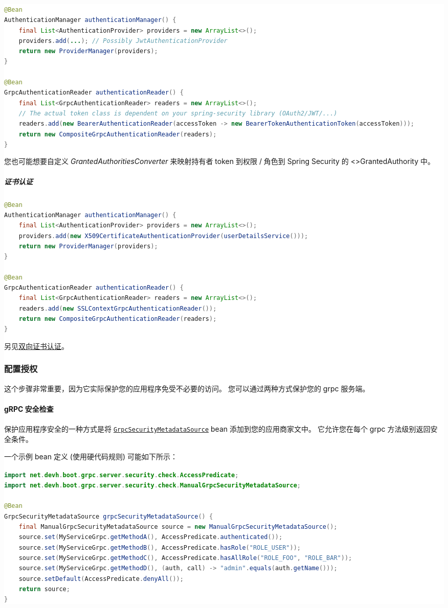 ````java
@Bean
AuthenticationManager authenticationManager() {
    final List<AuthenticationProvider> providers = new ArrayList<>();
    providers.add(...); // Possibly JwtAuthenticationProvider
    return new ProviderManager(providers);
}

@Bean
GrpcAuthenticationReader authenticationReader() {
    final List<GrpcAuthenticationReader> readers = new ArrayList<>();
    // The actual token class is dependent on your spring-security library (OAuth2/JWT/...)
    readers.add(new BearerAuthenticationReader(accessToken -> new BearerTokenAuthenticationToken(accessToken)));
    return new CompositeGrpcAuthenticationReader(readers);
}
````

您也可能想要自定义 *GrantedAuthoritiesConverter* 来映射持有者 token 到权限 / 角色到 Spring Security 的 <>GrantedAuthority</code> 中。

##### 证书认证

````java
@Bean
AuthenticationManager authenticationManager() {
    final List<AuthenticationProvider> providers = new ArrayList<>();
    providers.add(new X509CertificateAuthenticationProvider(userDetailsService()));
    return new ProviderManager(providers);
}

@Bean
GrpcAuthenticationReader authenticationReader() {
    final List<GrpcAuthenticationReader> readers = new ArrayList<>();
    readers.add(new SSLContextGrpcAuthenticationReader());
    return new CompositeGrpcAuthenticationReader(readers);
}
````

另见[双向证书认证](#mutual-certificate-authentication)。

### 配置授权

这个步骤非常重要，因为它实际保护您的应用程序免受不必要的访问。 您可以通过两种方式保护您的 grpc 服务端。

#### gRPC 安全检查

保护应用程序安全的一种方式是将 [`GrpcSecurityMetadataSource`](https://javadoc.io/page/net.devh/grpc-server-spring-boot-starter/latest/net/devh/boot/grpc/server/security/check/GrpcSecurityMetadataSource.html) bean 添加到您的应用商家文中。 它允许您在每个 grpc 方法级别返回安全条件。

一个示例 bean 定义 (使用硬代码规则) 可能如下所示：

````java
import net.devh.boot.grpc.server.security.check.AccessPredicate;
import net.devh.boot.grpc.server.security.check.ManualGrpcSecurityMetadataSource;

@Bean
GrpcSecurityMetadataSource grpcSecurityMetadataSource() {
    final ManualGrpcSecurityMetadataSource source = new ManualGrpcSecurityMetadataSource();
    source.set(MyServiceGrpc.getMethodA(), AccessPredicate.authenticated());
    source.set(MyServiceGrpc.getMethodB(), AccessPredicate.hasRole("ROLE_USER"));
    source.set(MyServiceGrpc.getMethodC(), AccessPredicate.hasAllRole("ROLE_FOO", "ROLE_BAR"));
    source.set(MyServiceGrpc.getMethodD(), (auth, call) -> "admin".equals(auth.getName()));
    source.setDefault(AccessPredicate.denyAll());
    return source;
}

````